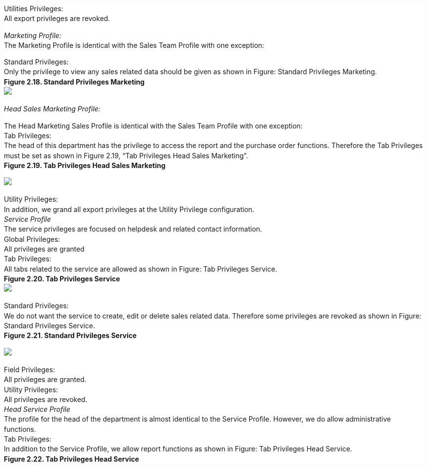 Utilities Privileges:  
All export privileges are revoked.

*Marketing Profile:*  
The Marketing Profile is identical with the Sales Team Profile with one
exception:

Standard Privileges:  
Only the privilege to view any sales related data should be given as
shown in Figure: Standard Privileges Marketing.  
**Figure 2.18. Standard Privileges Marketing**  
<img src="/en/adminmanual/securityguide/standardprivmarketing.png" class="align-center" />

*Head Sales Marketing Profile:*

The Head Marketing Sales Profile is identical with the Sales Team
Profile with one exception:  
Tab Privileges:  
The head of this department has the privilege to access the report and
the purchase order functions. Therefore the Tab Privileges must be set
as shown in Figure 2.19, “Tab Privileges Head Sales Marketing”.  
**Figure 2.19. Tab Privileges Head Sales Marketing**

<img src="/en/adminmanual/securityguide/tabprivheads.png" class="align-center" />

Utility Privileges:  
In addition, we grand all export privileges at the Utility Privilege
configuration.  
*Service Profile*  
The service privileges are focused on helpdesk and related contact
information.  
Global Privileges:  
All privileges are granted  
Tab Privileges:  
All tabs related to the service are allowed as shown in Figure: Tab
Privileges Service.  
**Figure 2.20. Tab Privileges Service**  
<img src="/en/adminmanual/securityguide/tabprivservice.png" class="align-center" />

Standard Privileges:  
We do not want the service to create, edit or delete sales related data.
Therefore some privileges are revoked as shown in Figure: Standard
Privileges Service.  
**Figure 2.21. Standard Privileges Service**

<img src="/en/adminmanual/securityguide/standardprivservice.png" class="align-center" />

Field Privileges:  
All privileges are granted.  
Utility Privileges:  
All privileges are revoked.  
*Head Service Profile*  
The profile for the head of the department is almost identical to the
Service Profile. However, we do allow administrative functions.  
Tab Privileges:  
In addition to the Service Profile, we allow report functions as shown
in Figure: Tab Privileges Head Service.  
**Figure 2.22. Tab Privileges Head Service**
